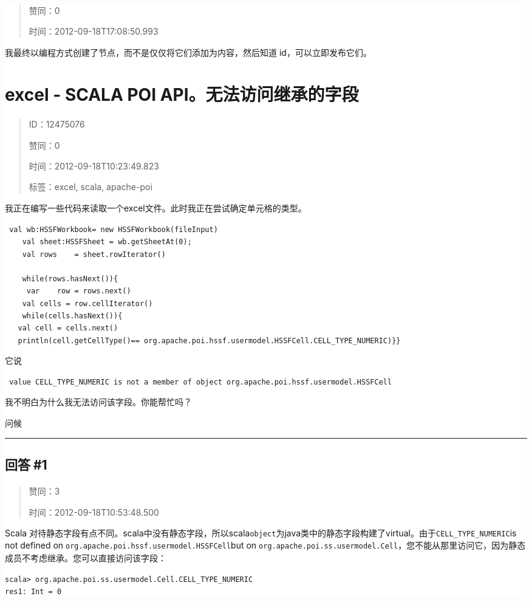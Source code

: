 > 赞同：0
> 
> 时间：2012-09-18T17:08:50.993

我最终以编程方式创建了节点，而不是仅仅将它们添加为内容，然后知道 id，可以立即发布它们。

# excel - SCALA POI API。无法访问继承的字段

> ID：12475076
> 
> 赞同：0
> 
> 时间：2012-09-18T10:23:49.823
> 
> 标签：excel, scala, apache-poi

我正在编写一些代码来读取一个excel文件。此时我正在尝试确定单元格的类型。

```
 val wb:HSSFWorkbook= new HSSFWorkbook(fileInput)
    val sheet:HSSFSheet = wb.getSheetAt(0);
    val rows    = sheet.rowIterator()

    while(rows.hasNext()){
     var    row = rows.next()
    val cells = row.cellIterator()
    while(cells.hasNext()){
   val cell = cells.next()
   println(cell.getCellType()== org.apache.poi.hssf.usermodel.HSSFCell.CELL_TYPE_NUMERIC)}} 
```

它说

```
 value CELL_TYPE_NUMERIC is not a member of object org.apache.poi.hssf.usermodel.HSSFCell 
```

我不明白为什么我无法访问该字段。你能帮忙吗？

问候

* * *

## 回答 #1

> 赞同：3
> 
> 时间：2012-09-18T10:53:48.500

Scala 对待静态字段有点不同。scala中没有静态字段，所以scala`object`为java类中的静态字段构建了virtual。由于`CELL_TYPE_NUMERIC`is not defined on `org.apache.poi.hssf.usermodel.HSSFCell`but on `org.apache.poi.ss.usermodel.Cell`，您不能从那里访问它，因为静态成员不考虑继承。您可以直接访问该字段：

```
scala> org.apache.poi.ss.usermodel.Cell.CELL_TYPE_NUMERIC
res1: Int = 0 
```
